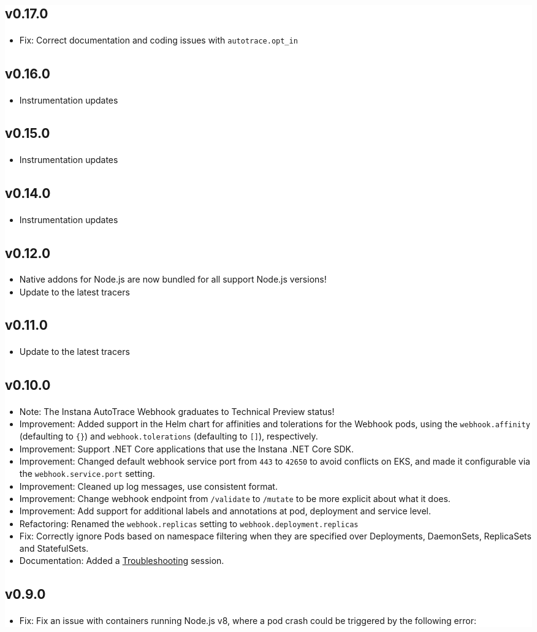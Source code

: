## v0.17.0

- Fix: Correct documentation and coding issues with `autotrace.opt_in`

## v0.16.0

- Instrumentation updates

## v0.15.0

- Instrumentation updates

## v0.14.0

- Instrumentation updates

## v0.12.0

- Native addons for Node.js are now bundled for all support Node.js versions!
- Update to the latest tracers

## v0.11.0

- Update to the latest tracers

## v0.10.0

- Note: The Instana AutoTrace Webhook graduates to Technical Preview status!
- Improvement: Added support in the Helm chart for affinities and tolerations for the Webhook pods, using the `webhook.affinity` (defaulting to `{}`) and `webhook.tolerations` (defaulting to `[]`), respectively.
- Improvement: Support .NET Core applications that use the Instana .NET Core SDK.
- Improvement: Changed default webhook service port from `443` to `42650` to avoid conflicts on EKS, and made it configurable via the `webhook.service.port` setting.
- Improvement: Cleaned up log messages, use consistent format.
- Improvement: Change webhook endpoint from `/validate` to `/mutate` to be more explicit about what it does.
- Improvement: Add support for additional labels and annotations at pod, deployment and service level.
- Refactoring: Renamed the `webhook.replicas` setting to `webhook.deployment.replicas`
- Fix: Correctly ignore Pods based on namespace filtering when they are specified over Deployments, DaemonSets, ReplicaSets and StatefulSets.
- Documentation: Added a [Troubleshooting](#troubleshooting) session.

## v0.9.0

- Fix: Fix an issue with containers running Node.js v8, where a pod crash could be triggered by the following error:
